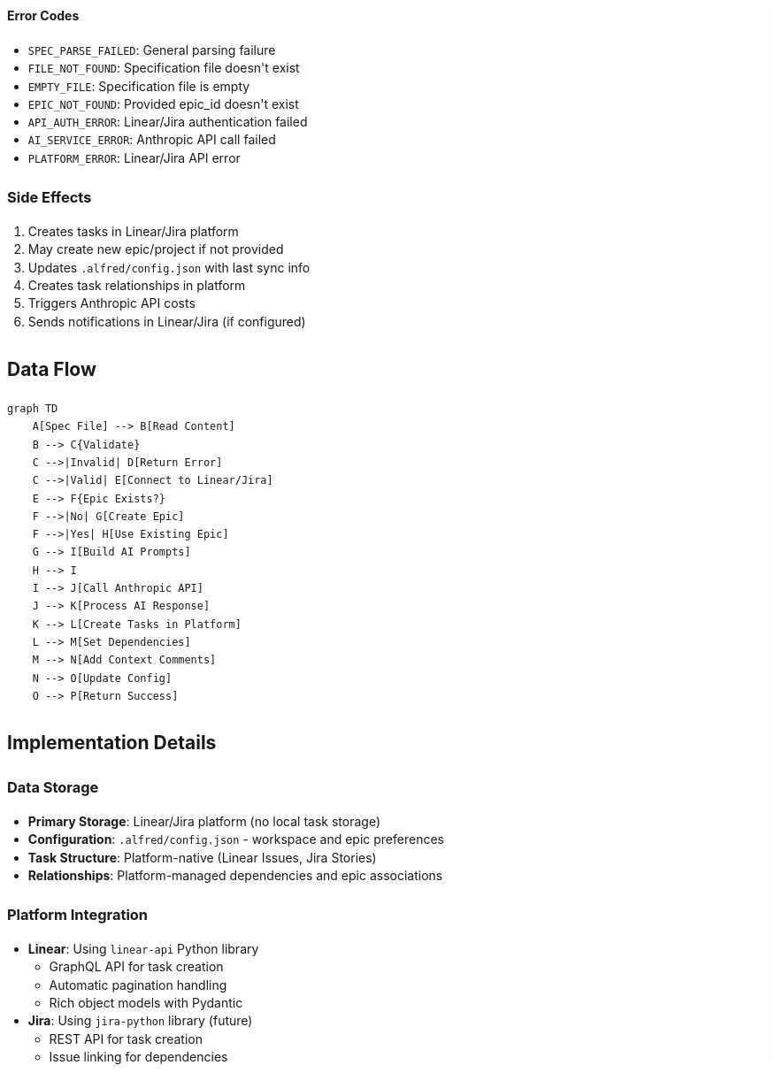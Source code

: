 #### Error Codes
- `SPEC_PARSE_FAILED`: General parsing failure
- `FILE_NOT_FOUND`: Specification file doesn't exist
- `EMPTY_FILE`: Specification file is empty
- `EPIC_NOT_FOUND`: Provided epic_id doesn't exist
- `API_AUTH_ERROR`: Linear/Jira authentication failed
- `AI_SERVICE_ERROR`: Anthropic API call failed
- `PLATFORM_ERROR`: Linear/Jira API error

### Side Effects
1. Creates tasks in Linear/Jira platform
2. May create new epic/project if not provided
3. Updates `.alfred/config.json` with last sync info
4. Creates task relationships in platform
5. Triggers Anthropic API costs
6. Sends notifications in Linear/Jira (if configured)

## Data Flow

```mermaid
graph TD
    A[Spec File] --> B[Read Content]
    B --> C{Validate}
    C -->|Invalid| D[Return Error]
    C -->|Valid| E[Connect to Linear/Jira]
    E --> F{Epic Exists?}
    F -->|No| G[Create Epic]
    F -->|Yes| H[Use Existing Epic]
    G --> I[Build AI Prompts]
    H --> I
    I --> J[Call Anthropic API]
    J --> K[Process AI Response]
    K --> L[Create Tasks in Platform]
    L --> M[Set Dependencies]
    M --> N[Add Context Comments]
    N --> O[Update Config]
    O --> P[Return Success]
```

## Implementation Details

### Data Storage
- **Primary Storage**: Linear/Jira platform (no local task storage)
- **Configuration**: `.alfred/config.json` - workspace and epic preferences
- **Task Structure**: Platform-native (Linear Issues, Jira Stories)
- **Relationships**: Platform-managed dependencies and epic associations

### Platform Integration
- **Linear**: Using `linear-api` Python library
  - GraphQL API for task creation
  - Automatic pagination handling
  - Rich object models with Pydantic
- **Jira**: Using `jira-python` library (future)
  - REST API for task creation
  - Issue linking for dependencies
